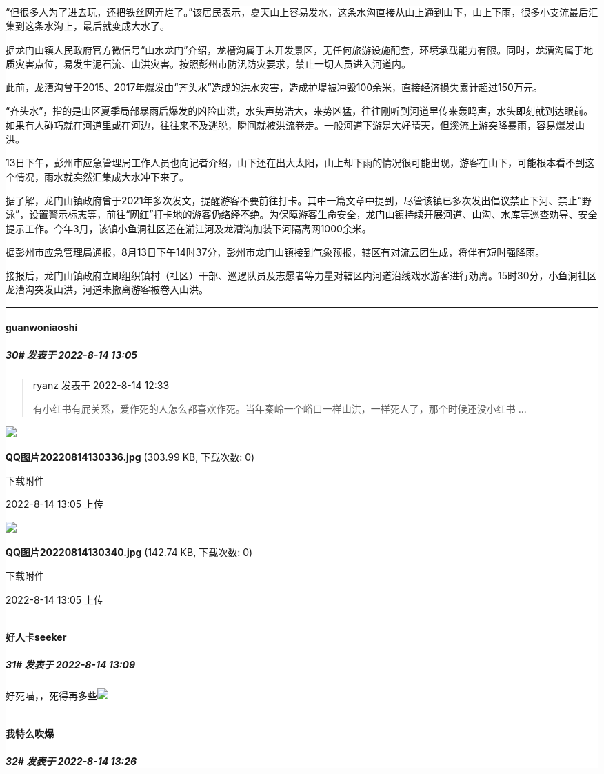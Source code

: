 “但很多人为了进去玩，还把铁丝网弄烂了。”该居民表示，夏天山上容易发水，这条水沟直接从山上通到山下，山上下雨，很多小支流最后汇集到这条水沟上，最后就变成大水了。

据龙门山镇人民政府官方微信号“山水龙门”介绍，龙槽沟属于未开发景区，无任何旅游设施配套，环境承载能力有限。同时，龙漕沟属于地质灾害点位，易发生泥石流、山洪灾害。按照彭州市防汛防灾要求，禁止一切人员进入河道内。

此前，龙漕沟曾于2015、2017年爆发由“齐头水”造成的洪水灾害，造成护堤被冲毁100余米，直接经济损失累计超过150万元。

“齐头水”，指的是山区夏季局部暴雨后爆发的凶险山洪，水头声势浩大，来势凶猛，往往刚听到河道里传来轰鸣声，水头即刻就到达眼前。如果有人碰巧就在河道里或在河边，往往来不及逃脱，瞬间就被洪流卷走。一般河道下游是大好晴天，但溪流上游突降暴雨，容易爆发山洪。

13日下午，彭州市应急管理局工作人员也向记者介绍，山下还在出大太阳，山上却下雨的情况很可能出现，游客在山下，可能根本看不到这个情况，雨水就突然汇集成大水冲下来了。

据了解，龙门山镇政府曾于2021年多次发文，提醒游客不要前往打卡。其中一篇文章中提到，尽管该镇已多次发出倡议禁止下河、禁止“野泳”，设置警示标志等，前往“网红”打卡地的游客仍络绎不绝。为保障游客生命安全，龙门山镇持续开展河道、山沟、水库等巡查劝导、安全提示工作。今年3月，该镇小鱼洞社区还在湔江河及龙漕沟加装下河隔离网1000余米。

据彭州市应急管理局通报，8月13日下午14时37分，彭州市龙门山镇接到气象预报，辖区有对流云团生成，将伴有短时强降雨。

接报后，龙门山镇政府立即组织镇村（社区）干部、巡逻队员及志愿者等力量对辖区内河道沿线戏水游客进行劝离。15时30分，小鱼洞社区龙漕沟突发山洪，河道未撤离游客被卷入山洪。

*****

####  guanwoniaoshi  
##### 30#       发表于 2022-8-14 13:05

<blockquote><a href="httphttps://bbs.saraba1st.com/2b/forum.php?mod=redirect&amp;goto=findpost&amp;pid=57059195&amp;ptid=2086824" target="_blank">ryanz 发表于 2022-8-14 12:33</a>

有小红书有屁关系，爱作死的人怎么都喜欢作死。当年秦岭一个峪口一样山洪，一样死人了，那个时候还没小红书 ...</blockquote>

<img src="https://img.saraba1st.com/forum/202208/14/130514g6vihdvcsn6dw5db.jpg" referrerpolicy="no-referrer">

<strong>QQ图片20220814130336.jpg</strong> (303.99 KB, 下载次数: 0)

下载附件

2022-8-14 13:05 上传

<img src="https://img.saraba1st.com/forum/202208/14/130514qhj7jvs763eeh8vd.jpg" referrerpolicy="no-referrer">

<strong>QQ图片20220814130340.jpg</strong> (142.74 KB, 下载次数: 0)

下载附件

2022-8-14 13:05 上传



*****

####  好人卡seeker  
##### 31#       发表于 2022-8-14 13:09

好死喵，，死得再多些<img src="https://static.saraba1st.com/image/smiley/face2017/050.png" referrerpolicy="no-referrer">

*****

####  我特么吹爆  
##### 32#       发表于 2022-8-14 13:26
